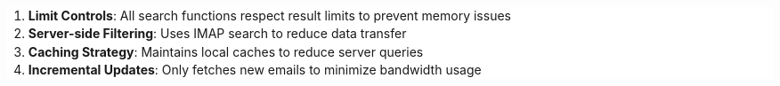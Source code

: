 1. **Limit Controls**: All search functions respect result limits to prevent memory issues
2. **Server-side Filtering**: Uses IMAP search to reduce data transfer
3. **Caching Strategy**: Maintains local caches to reduce server queries
4. **Incremental Updates**: Only fetches new emails to minimize bandwidth usage